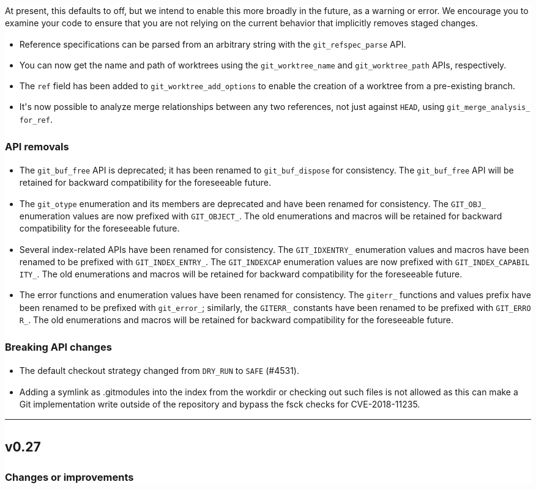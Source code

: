   At present, this defaults to off, but we intend to enable this more
  broadly in the future, as a warning or error.  We encourage you to
  examine your code to ensure that you are not relying on the current
  behavior that implicitly removes staged changes.

* Reference specifications can be parsed from an arbitrary string with
  the `git_refspec_parse` API.

* You can now get the name and path of worktrees using the
  `git_worktree_name` and `git_worktree_path` APIs, respectively.

* The `ref` field has been added to `git_worktree_add_options` to enable
  the creation of a worktree from a pre-existing branch.

* It's now possible to analyze merge relationships between any two
  references, not just against `HEAD`, using `git_merge_analysis_for_ref`.

### API removals

* The `git_buf_free` API is deprecated; it has been renamed to
  `git_buf_dispose` for consistency.  The `git_buf_free` API will be
  retained for backward compatibility for the foreseeable future.

* The `git_otype` enumeration and its members are deprecated and have
  been renamed for consistency.  The `GIT_OBJ_` enumeration values are
  now prefixed with `GIT_OBJECT_`.  The old enumerations and macros
  will be retained for backward compatibility for the foreseeable future.

* Several index-related APIs have been renamed for consistency.  The
  `GIT_IDXENTRY_` enumeration values and macros have been renamed to
  be prefixed with `GIT_INDEX_ENTRY_`.  The `GIT_INDEXCAP` enumeration
  values are now prefixed with `GIT_INDEX_CAPABILITY_`.  The old
  enumerations and macros will be retained for backward compatibility
  for the foreseeable future.

* The error functions and enumeration values have been renamed for
  consistency.  The `giterr_` functions and values prefix have been
  renamed to be prefixed with `git_error_`; similarly, the `GITERR_`
  constants have been renamed to be prefixed with `GIT_ERROR_`.
  The old enumerations and macros will be retained for backward
  compatibility for the foreseeable future.

### Breaking API changes

* The default checkout strategy changed from `DRY_RUN` to `SAFE` (#4531).

* Adding a symlink as .gitmodules into the index from the workdir or checking
  out such files is not allowed as this can make a Git implementation write
  outside of the repository and bypass the fsck checks for CVE-2018-11235.

---------------------------------------------------------------------

v0.27
---------

### Changes or improvements
